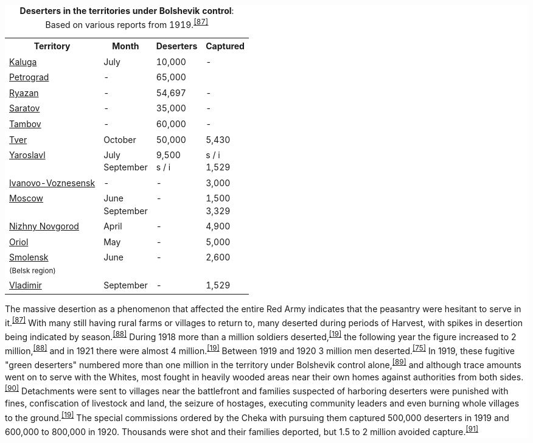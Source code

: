 <table><caption><b>Deserters in the territories under Bolshevik control</b>:<br>Based on various reports from 1919.<sup id="cite_ref-FOOTNOTEBrovkin2015147_87-0"><a href="https://en.wikipedia.org/wiki/Green_armies#cite_note-FOOTNOTEBrovkin2015147-87">[87]</a></sup></caption><tbody><tr><th>Territory</th><th>Month</th><th>Deserters</th><th>Captured</th></tr><tr><td><a href="https://en.wikipedia.org/wiki/Kaluga_Oblast" title="Kaluga Oblast">Kaluga</a></td><td>July</td><td>10,000</td><td>-</td></tr><tr><td><a href="https://en.wikipedia.org/wiki/Saint_Petersburg_Governorate" title="Saint Petersburg Governorate">Petrograd</a></td><td>-</td><td>65,000</td></tr><tr><td><a href="https://en.wikipedia.org/wiki/Ryazan_Oblast" title="Ryazan Oblast">Ryazan</a></td><td>-</td><td>54,697</td><td>-</td></tr><tr><td><a href="https://en.wikipedia.org/wiki/Saratov_Oblast" title="Saratov Oblast">Saratov</a></td><td>-</td><td>35,000</td><td>-</td></tr><tr><td><a href="https://en.wikipedia.org/wiki/Tambov_Oblast" title="Tambov Oblast">Tambov</a></td><td>-</td><td>60,000</td><td>-</td></tr><tr><td><a href="https://en.wikipedia.org/wiki/Tver_Oblast" title="Tver Oblast">Tver</a></td><td>October</td><td>50,000</td><td>5,430</td></tr><tr><td><a href="https://en.wikipedia.org/wiki/Yaroslavl_Oblast" title="Yaroslavl Oblast">Yaroslavl</a></td><td>July<br>September</td><td>9,500<br>s / i</td><td>s / i<br>1,529</td></tr><tr><td><a href="https://en.wikipedia.org/wiki/Ivanovo_Oblast" title="Ivanovo Oblast">Ivanovo-Voznesensk</a></td><td>-</td><td>-</td><td>3,000</td></tr><tr><td><a href="https://en.wikipedia.org/wiki/Moscow_Oblast" title="Moscow Oblast">Moscow</a></td><td>June<br>September</td><td>-</td><td>1,500<br>3,329</td></tr><tr><td><a href="https://en.wikipedia.org/wiki/Nizhny_Novgorod_Oblast" title="Nizhny Novgorod Oblast">Nizhny Novgorod</a></td><td>April</td><td>-</td><td>4,900</td></tr><tr><td><a href="https://en.wikipedia.org/wiki/Oryol_Oblast" title="Oryol Oblast">Oriol</a></td><td>May</td><td>-</td><td>5,000</td></tr><tr><td><a href="https://en.wikipedia.org/wiki/Smolensk_Oblast" title="Smolensk Oblast">Smolensk</a><br><small>(Belsk region)</small></td><td>June</td><td>-</td><td>2,600</td></tr><tr><td><a href="https://en.wikipedia.org/wiki/Vladimir_Oblast" title="Vladimir Oblast">Vladimir</a></td><td>September</td><td>-</td><td>1,529</td></tr></tbody></table>

The massive desertion as a phenomenon that affected the entire Red Army indicates that the peasantry were hesitant to serve in it.<sup id="cite_ref-FOOTNOTEBrovkin2015147_87-1"><a href="https://en.wikipedia.org/wiki/Green_armies#cite_note-FOOTNOTEBrovkin2015147-87">[87]</a></sup> With many still having rural farms or villages to return to, many deserted during periods of Harvest, with spikes in desertion being indicated by season.<sup id="cite_ref-FOOTNOTEFiges1996653_88-0"><a href="https://en.wikipedia.org/wiki/Green_armies#cite_note-FOOTNOTEFiges1996653-88">[88]</a></sup> During 1918 more than a million soldiers deserted,<sup id="cite_ref-FOOTNOTEFiges1996657_19-1"><a href="https://en.wikipedia.org/wiki/Green_armies#cite_note-FOOTNOTEFiges1996657-19">[19]</a></sup> the following year the figure increased to 2 million,<sup id="cite_ref-FOOTNOTEFiges1996653_88-1"><a href="https://en.wikipedia.org/wiki/Green_armies#cite_note-FOOTNOTEFiges1996653-88">[88]</a></sup> and in 1921 there were almost 4 million.<sup id="cite_ref-FOOTNOTEFiges1996657_19-2"><a href="https://en.wikipedia.org/wiki/Green_armies#cite_note-FOOTNOTEFiges1996657-19">[19]</a></sup> Between 1919 and 1920 3 million men deserted.<sup id="cite_ref-FOOTNOTEWerth1999112_75-1"><a href="https://en.wikipedia.org/wiki/Green_armies#cite_note-FOOTNOTEWerth1999112-75">[75]</a></sup> In 1919, these fugitive "green deserters" numbered more than one million in the territory under Bolshevik control alone,<sup id="cite_ref-FOOTNOTEBrovkin2015148_89-0"><a href="https://en.wikipedia.org/wiki/Green_armies#cite_note-FOOTNOTEBrovkin2015148-89">[89]</a></sup> and although trace amounts went on to serve with the Whites, most fought in heavily wooded areas near their own homes against authorities from both sides.<sup id="cite_ref-FOOTNOTEBrovkin2015148–149Werth1999112_90-0"><a href="https://en.wikipedia.org/wiki/Green_armies#cite_note-FOOTNOTEBrovkin2015148%E2%80%93149Werth1999112-90">[90]</a></sup> Detachments were sent to villages near the battlefront and families suspected of harboring deserters were punished with fines, confiscation of livestock and land, the seizure of hostages, executing community leaders and even burning whole villages to the ground.<sup id="cite_ref-FOOTNOTEFiges1996657_19-3"><a href="https://en.wikipedia.org/wiki/Green_armies#cite_note-FOOTNOTEFiges1996657-19">[19]</a></sup> The special commissions ordered by the Cheka with pursuing them captured 500,000 deserters in 1919 and 600,000 to 800,000 in 1920. Thousands were shot and their families deported, but 1.5 to 2 million avoided capture.<sup id="cite_ref-FOOTNOTEPowell2007206Werth1999112_91-0"><a href="https://en.wikipedia.org/wiki/Green_armies#cite_note-FOOTNOTEPowell2007206Werth1999112-91">[91]</a></sup>

